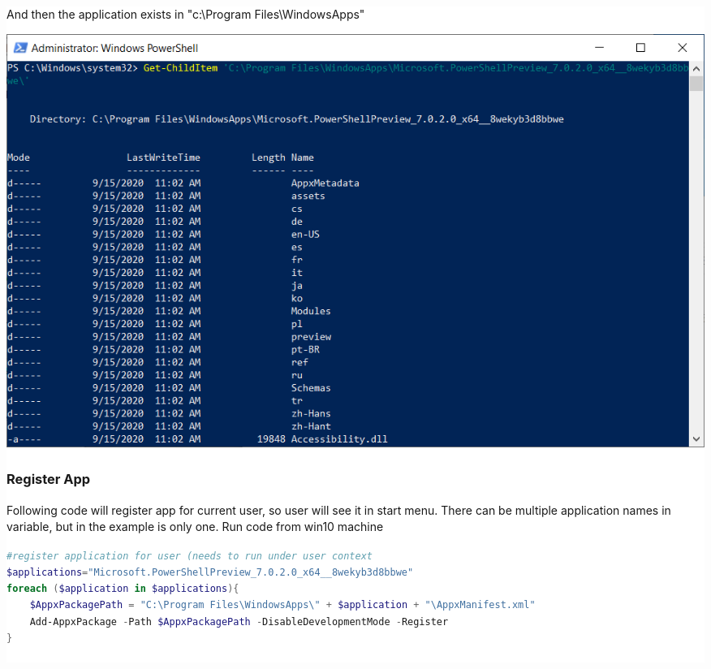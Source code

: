 And then the application exists in "c:\Program Files\WindowsApps"

![](/Scenarios/AppAttach/Screenshots/PowerShell02.png)

### Register App

Following code will register app for current user, so user will see it in start menu. There can be multiple application names in variable, but in the example is only one. Run code from win10 machine

```PowerShell
#register application for user (needs to run under user context
$applications="Microsoft.PowerShellPreview_7.0.2.0_x64__8wekyb3d8bbwe"
foreach ($application in $applications){
    $AppxPackagePath = "C:\Program Files\WindowsApps\" + $application + "\AppxManifest.xml"
    Add-AppxPackage -Path $AppxPackagePath -DisableDevelopmentMode -Register
}
 
```
